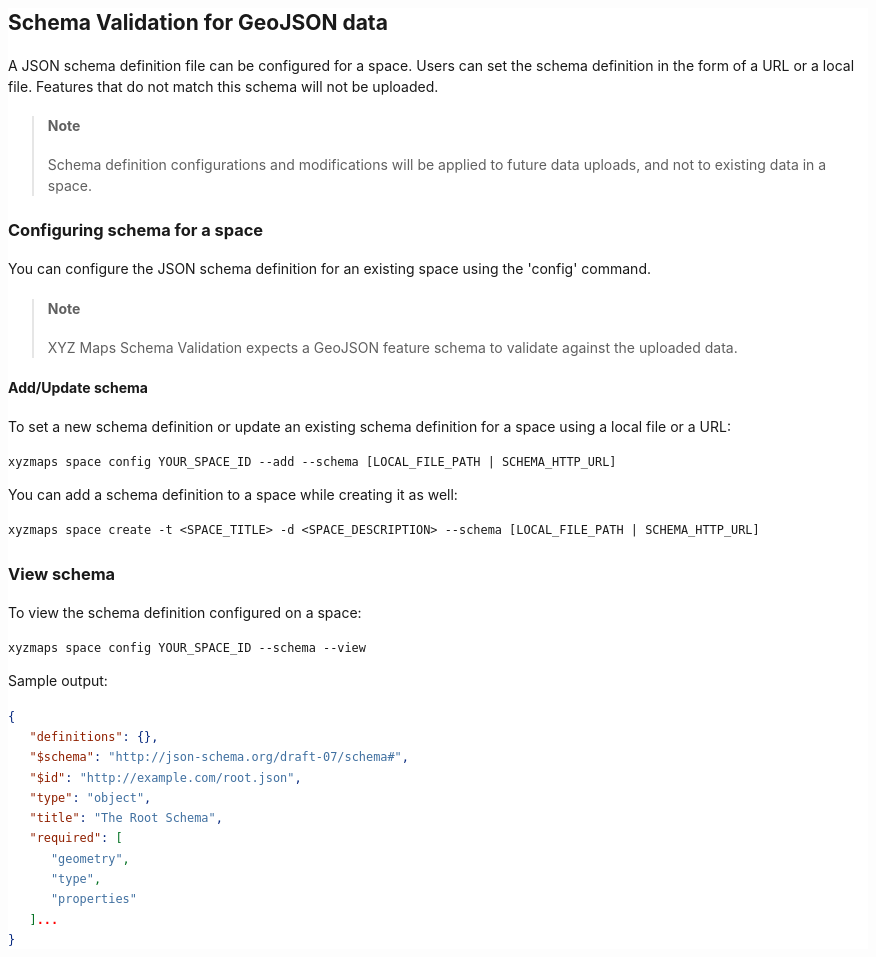 
## Schema Validation for GeoJSON data

A JSON schema definition file can be configured for a space. Users can set the schema definition in the form of a URL or a local file. Features that do not match this schema will not be uploaded.

> #### Note
>
> Schema definition configurations and modifications will be applied to future data uploads, and
> not to existing data in a space.

### Configuring schema for a space

You can configure the JSON schema definition for an existing space using the 'config' command.

> #### Note
>
> XYZ Maps Schema Validation expects a GeoJSON feature schema to validate against the uploaded data.

#### Add/Update schema

To set a new schema definition or update an existing schema definition for a space using a local file or a URL:

```console
xyzmaps space config YOUR_SPACE_ID --add --schema [LOCAL_FILE_PATH | SCHEMA_HTTP_URL]
```

You can add a schema definition to a space while creating it as well:

```console
xyzmaps space create -t <SPACE_TITLE> -d <SPACE_DESCRIPTION> --schema [LOCAL_FILE_PATH | SCHEMA_HTTP_URL]
```

### View schema

To view the schema definition configured on a space:

```console
xyzmaps space config YOUR_SPACE_ID --schema --view
```

Sample output:

```json
{
   "definitions": {},
   "$schema": "http://json-schema.org/draft-07/schema#",
   "$id": "http://example.com/root.json",
   "type": "object",
   "title": "The Root Schema",
   "required": [
      "geometry",
      "type",
      "properties"
   ]...
}
```
